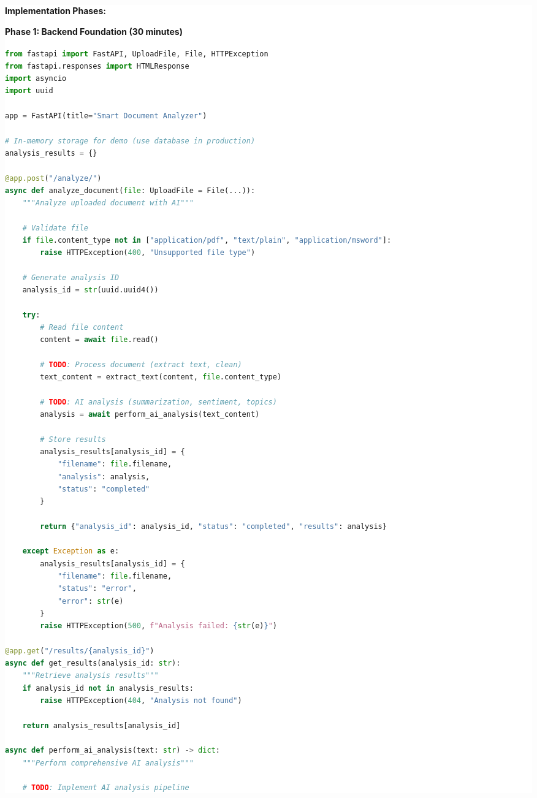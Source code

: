 **Implementation Phases:**

**Phase 1: Backend Foundation (30 minutes)**
```python
from fastapi import FastAPI, UploadFile, File, HTTPException
from fastapi.responses import HTMLResponse
import asyncio
import uuid

app = FastAPI(title="Smart Document Analyzer")

# In-memory storage for demo (use database in production)
analysis_results = {}

@app.post("/analyze/")
async def analyze_document(file: UploadFile = File(...)):
    """Analyze uploaded document with AI"""
    
    # Validate file
    if file.content_type not in ["application/pdf", "text/plain", "application/msword"]:
        raise HTTPException(400, "Unsupported file type")
    
    # Generate analysis ID
    analysis_id = str(uuid.uuid4())
    
    try:
        # Read file content
        content = await file.read()
        
        # TODO: Process document (extract text, clean)
        text_content = extract_text(content, file.content_type)
        
        # TODO: AI analysis (summarization, sentiment, topics)
        analysis = await perform_ai_analysis(text_content)
        
        # Store results
        analysis_results[analysis_id] = {
            "filename": file.filename,
            "analysis": analysis,
            "status": "completed"
        }
        
        return {"analysis_id": analysis_id, "status": "completed", "results": analysis}
        
    except Exception as e:
        analysis_results[analysis_id] = {
            "filename": file.filename,
            "status": "error",
            "error": str(e)
        }
        raise HTTPException(500, f"Analysis failed: {str(e)}")

@app.get("/results/{analysis_id}")
async def get_results(analysis_id: str):
    """Retrieve analysis results"""
    if analysis_id not in analysis_results:
        raise HTTPException(404, "Analysis not found")
    
    return analysis_results[analysis_id]

async def perform_ai_analysis(text: str) -> dict:
    """Perform comprehensive AI analysis"""
    
    # TODO: Implement AI analysis pipeline
```